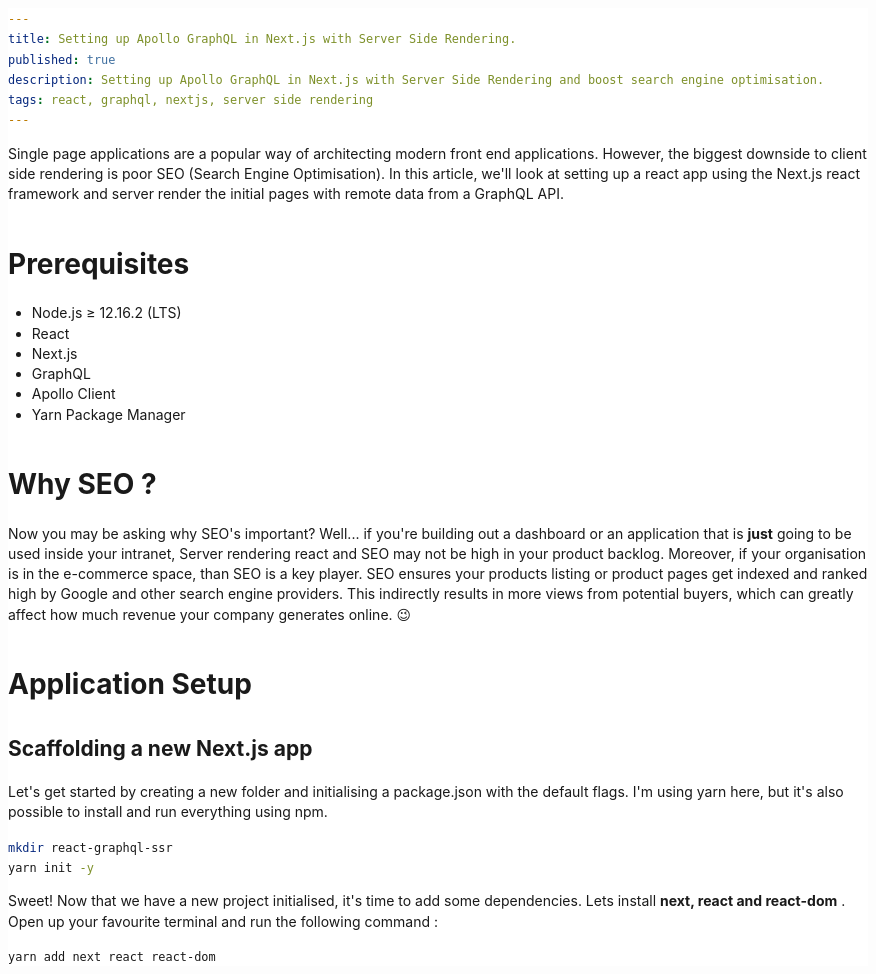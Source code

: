 ```yaml
---
title: Setting up Apollo GraphQL in Next.js with Server Side Rendering.
published: true
description: Setting up Apollo GraphQL in Next.js with Server Side Rendering and boost search engine optimisation.
tags: react, graphql, nextjs, server side rendering
---
```


Single page applications are a popular way of architecting modern front end applications. However, the biggest downside to client side rendering is poor SEO (Search Engine Optimisation). In this article, we'll look at setting up a react app using the Next.js react framework and server render the initial pages with remote data from a GraphQL API.

# Prerequisites

- Node.js ≥ 12.16.2 (LTS)
- React
- Next.js
- GraphQL
- Apollo Client
- Yarn Package Manager

# Why SEO ?

Now you may be asking why SEO's important? Well... if you're building out a dashboard or an application that is **just** going to be used inside your intranet, Server rendering react and SEO may not be high in your product backlog. Moreover, if your organisation is in the e-commerce space, than SEO is a key player. SEO ensures your products listing or product pages get indexed and ranked high by Google and other search engine providers. This indirectly results in more views from potential buyers, which can greatly affect how much revenue your company generates online. 😉

# Application Setup

## Scaffolding a new Next.js app

Let's get started by creating a new folder and initialising a package.json with the default flags. I'm using yarn here, but it's also possible to install and run everything using npm.

```bash
mkdir react-graphql-ssr
yarn init -y
```

Sweet! Now that we have a new project initialised, it's time to add some dependencies. Lets install **next, react and react-dom** . Open up your favourite terminal and run the following command :

```bash
yarn add next react react-dom
```
